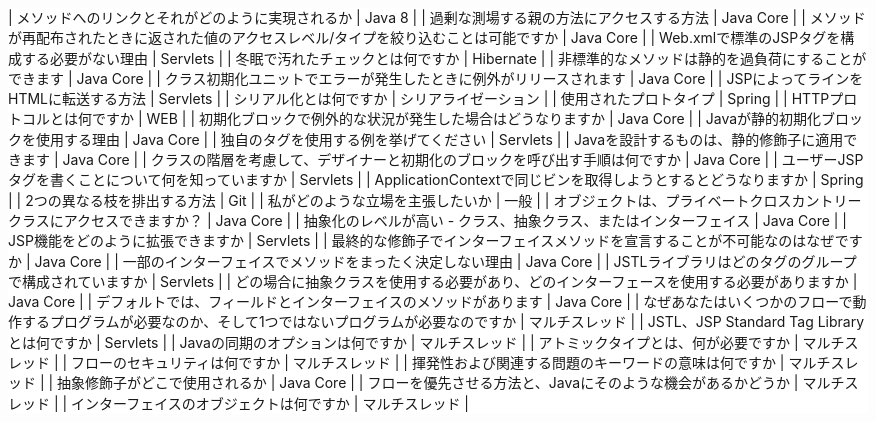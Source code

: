 | メソッドへのリンクとそれがどのように実現されるか                                                                             | Java 8           |
| 過剰な測場する親の方法にアクセスする方法                                                                                 | Java Core        |
| メソッドが再配布されたときに返された値のアクセスレベル/タイプを絞り込むことは可能ですか                                                         | Java Core        |
| Web.xmlで標準のJSPタグを構成する必要がない理由                                                                         | Servlets         |
| 冬眠で汚れたチェックとは何ですか                                                                                     | Hibernate        |
| 非標準的なメソッドは静的を過負荷にすることができます                                                                           | Java Core        |
| クラス初期化ユニットでエラーが発生したときに例外がリリースされます                                                                    | Java Core        |
| JSPによってラインをHTMLに転送する方法                                                                               | Servlets         |
| シリアル化とは何ですか                                                                                          | シリアライゼーション       |
| 使用されたプロトタイプ                                                                                          | Spring           |
| HTTPプロトコルとは何ですか                                                                                      | WEB              |
| 初期化ブロックで例外的な状況が発生した場合はどうなりますか                                                                        | Java Core        |
| Javaが静的初期化ブロックを使用する理由                                                                                | Java Core        |
| 独自のタグを使用する例を挙げてください                                                                                  | Servlets         |
| Javaを設計するものは、静的修飾子に適用できます                                                                            | Java Core        |
| クラスの階層を考慮して、デザイナーと初期化のブロックを呼び出す手順は何ですか                                                               | Java Core        |
| ユーザーJSPタグを書くことについて何を知っていますか                                                                          | Servlets         |
| ApplicationContextで同じビンを取得しようとするとどうなりますか                                                             | Spring           |
| 2つの異なる枝を排出する方法                                                                                       | Git              |
| 私がどのような立場を主張したいか                                                                                     | 一般               |
| オブジェクトは、プライベートクロスカントリークラスにアクセスできますか？                                                                 | Java Core        |
| 抽象化のレベルが高い - クラス、抽象クラス、またはインターフェイス                                                                   | Java Core        |
| JSP機能をどのように拡張できますか                                                                                   | Servlets         |
| 最終的な修飾子でインターフェイスメソッドを宣言することが不可能なのはなぜですか                                                              | Java Core        |
| 一部のインターフェイスでメソッドをまったく決定しない理由                                                                         | Java Core        |
| JSTLライブラリはどのタグのグループで構成されていますか                                                                        | Servlets         |
| どの場合に抽象クラスを使用する必要があり、どのインターフェースを使用する必要がありますか                                                         | Java Core        |
| デフォルトでは、フィールドとインターフェイスのメソッドがあります                                                                     | Java Core        |
| なぜあなたはいくつかのフローで動作するプログラムが必要なのか、そして1つではないプログラムが必要なのですか                                                | マルチスレッド          |
| JSTL、JSP Standard Tag Libraryとは何ですか                                                                  | Servlets         |
| Javaの同期のオプションは何ですか                                                                                   | マルチスレッド          |
| アトミックタイプとは、何が必要ですか                                                                                   | マルチスレッド          |
| フローのセキュリティは何ですか                                                                                      | マルチスレッド          |
| 揮発性および関連する問題のキーワードの意味は何ですか                                                                           | マルチスレッド          |
| 抽象修飾子がどこで使用されるか                                                                                      | Java Core        |
| フローを優先させる方法と、Javaにそのような機会があるかどうか                                                                     | マルチスレッド          |
| インターフェイスのオブジェクトは何ですか                                                                                 | マルチスレッド          |